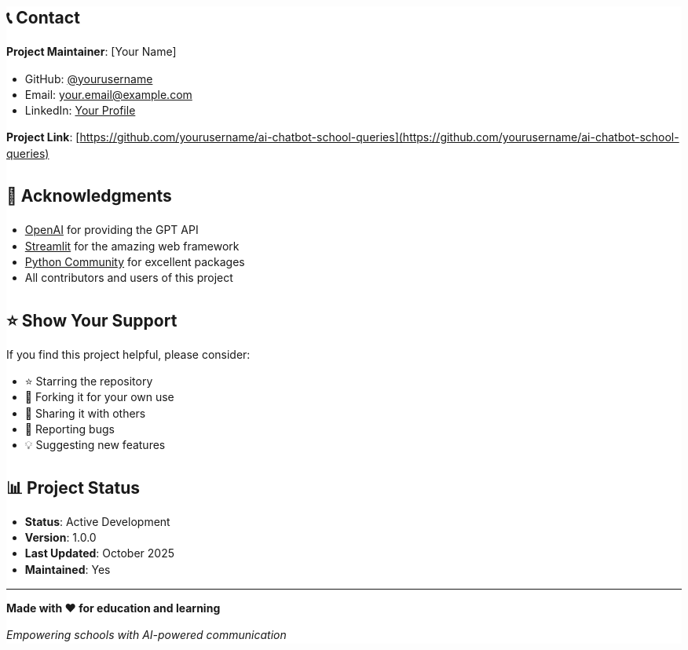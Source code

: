 ## 📞 Contact

**Project Maintainer**: [Your Name]

- GitHub: [@yourusername](https://github.com/yourusername)
- Email: your.email@example.com
- LinkedIn: [Your Profile](https://linkedin.com/in/yourprofile)

**Project Link**: [https://github.com/yourusername/ai-chatbot-school-queries](https://github.com/yourusername/ai-chatbot-school-queries)

## 🙏 Acknowledgments

- [OpenAI](https://openai.com/) for providing the GPT API
- [Streamlit](https://streamlit.io/) for the amazing web framework
- [Python Community](https://www.python.org/community/) for excellent packages
- All contributors and users of this project

## ⭐ Show Your Support

If you find this project helpful, please consider:

- ⭐ Starring the repository
- 🍴 Forking it for your own use
- 📢 Sharing it with others
- 🐛 Reporting bugs
- 💡 Suggesting new features

## 📊 Project Status

- **Status**: Active Development
- **Version**: 1.0.0
- **Last Updated**: October 2025
- **Maintained**: Yes

---

**Made with ❤️ for education and learning**

*Empowering schools with AI-powered communication*
